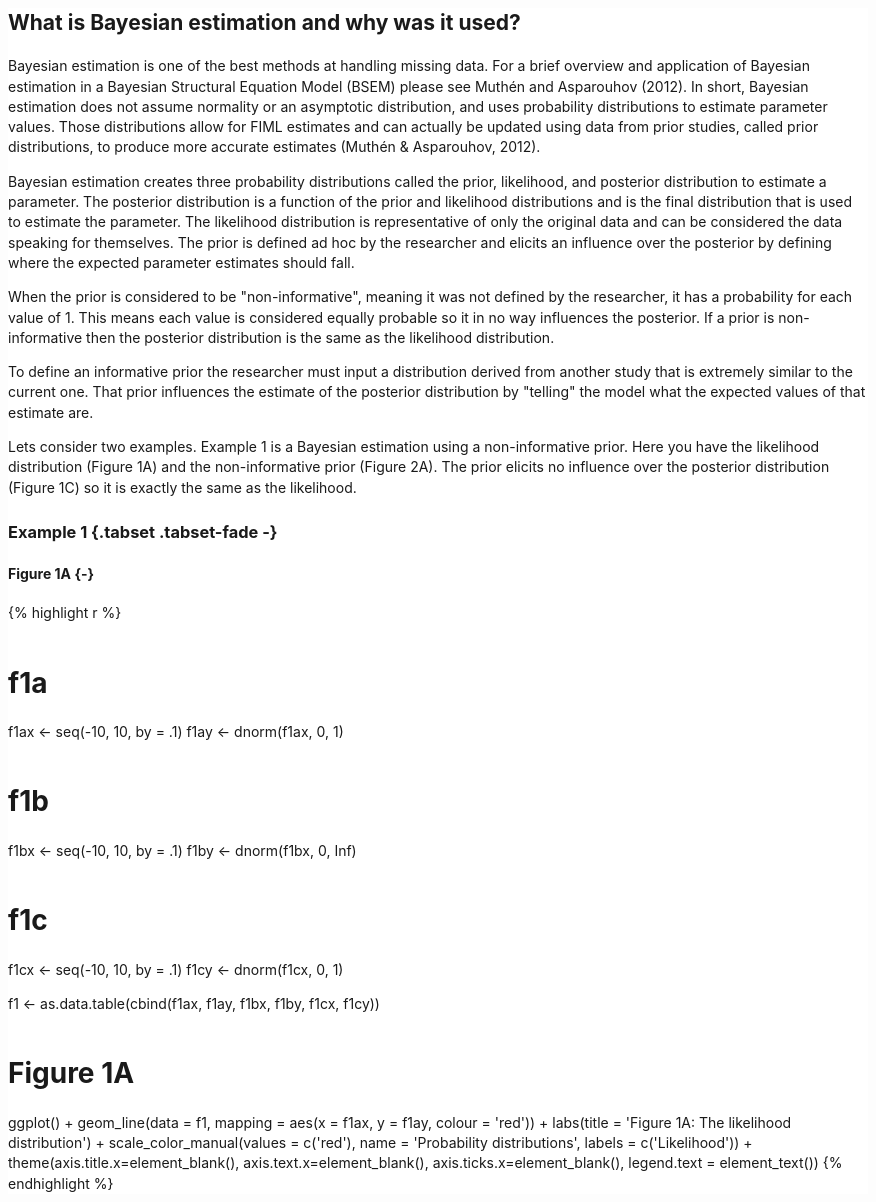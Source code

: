 ## What is Bayesian estimation and why was it used?

Bayesian estimation is one of the best methods at handling missing data. For a brief overview and application of Bayesian estimation in a Bayesian Structural Equation Model (BSEM) please see Muthén and Asparouhov (2012). In short, Bayesian estimation does not assume normality or an asymptotic distribution, and uses probability distributions to estimate parameter values. Those distributions allow for FIML estimates and can actually be updated using data from prior studies, called prior distributions, to produce more accurate estimates (Muthén & Asparouhov, 2012).

Bayesian estimation creates three probability distributions called the prior, likelihood, and posterior distribution to estimate a parameter. The posterior distribution is a function of the prior and likelihood distributions and is the final distribution that is used to estimate the parameter. The likelihood distribution is representative of only the original data and can be considered the data speaking for themselves. The prior is defined ad hoc by the researcher and elicits an influence over the posterior by defining where the expected parameter estimates should fall.

When the prior is considered to be "non-informative", meaning it was not defined by the researcher, it has a probability for each value of 1. This means each value is considered equally probable so it in no way influences the posterior. If a prior is non-informative then the posterior distribution is the same as the likelihood distribution.

To define an informative prior the researcher must input a distribution derived from another study that is extremely similar to the current one. That prior influences the estimate of the posterior distribution by "telling" the model what the expected values of that estimate are.

Lets consider two examples. Example 1 is a Bayesian estimation using a non-informative prior. Here you have the likelihood distribution (Figure 1A) and the non-informative prior (Figure 2A). The prior elicits no influence over the posterior distribution (Figure 1C) so it is exactly the same as the likelihood.

### Example 1 {.tabset .tabset-fade -}

#### Figure 1A {-}


{% highlight r %}
# f1a
f1ax <- seq(-10, 10, by = .1)
f1ay <- dnorm(f1ax, 0, 1)
# f1b
f1bx <- seq(-10, 10, by = .1)
f1by <- dnorm(f1bx, 0, Inf)
# f1c
f1cx <- seq(-10, 10, by = .1)
f1cy <- dnorm(f1cx, 0, 1)

f1 <- as.data.table(cbind(f1ax, f1ay, f1bx, f1by, f1cx, f1cy))

# Figure 1A
ggplot() +
  geom_line(data = f1, mapping = aes(x = f1ax, y = f1ay, colour = 'red')) +
  labs(title = 'Figure 1A: The likelihood distribution') +
  scale_color_manual(values = c('red'),
                     name = 'Probability distributions',
                     labels = c('Likelihood')) +
  theme(axis.title.x=element_blank(),
        axis.text.x=element_blank(),
        axis.ticks.x=element_blank(),
        legend.text = element_text())
{% endhighlight %}